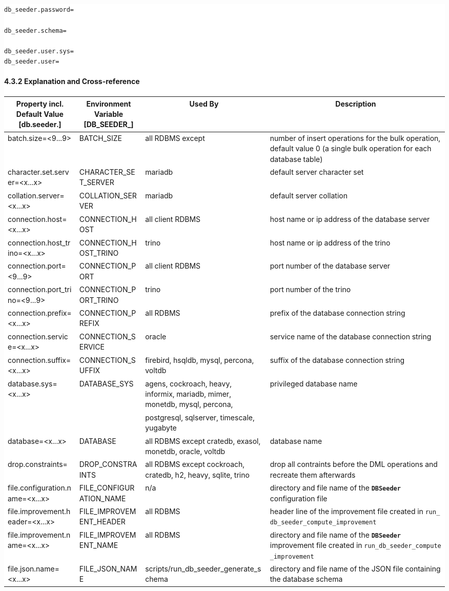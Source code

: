 ```
db_seeder.password=

db_seeder.schema=

db_seeder.user.sys=
db_seeder.user=
```

#### 4.3.2 Explanation and Cross-reference

| Property incl. Default Value [db.seeder.]  | Environment Variable [DB_SEEDER_]  | Used By                                                                           | Description                                                                                                           |     
|--------------------------------------------|------------------------------------|-----------------------------------------------------------------------------------|-----------------------------------------------------------------------------------------------------------------------|
| batch.size=<9...9>                         | BATCH_SIZE                         | all RDBMS except                                                                  | number of insert operations for the bulk operation, default value 0 (a single bulk operation for each database table) |
| character.set.server=<x...x>               | CHARACTER_SET_SERVER               | mariadb                                                                           | default server character set                                                                                          |
| collation.server=<x...x>                   | COLLATION_SERVER                   | mariadb                                                                           | default server collation                                                                                              |
| connection.host=<x...x>                    | CONNECTION_HOST                    | all client RDBMS                                                                  | host name or ip address of the database server                                                                        |
| connection.host_trino=<x...x>              | CONNECTION_HOST_TRINO              | trino                                                                             | host name or ip address of the trino                                                                                  |
| connection.port=<9...9>                    | CONNECTION_PORT                    | all client RDBMS                                                                  | port number of the database server                                                                                    |
| connection.port_trino=<9...9>              | CONNECTION_PORT_TRINO              | trino                                                                             | port number of the trino                                                                                              |
| connection.prefix=<x...x>                  | CONNECTION_PREFIX                  | all RDBMS                                                                         | prefix of the database connection string                                                                              |
| connection.service=<x...x>                 | CONNECTION_SERVICE                 | oracle                                                                            | service name of the database connection string                                                                        |
| connection.suffix=<x...x>                  | CONNECTION_SUFFIX                  | firebird, hsqldb, mysql, percona, voltdb                                          | suffix of the database connection string                                                                              |
| database.sys=<x...x>                       | DATABASE_SYS                       | agens, cockroach, heavy, informix, mariadb, mimer, monetdb, mysql, percona,       | privileged database name                                                                                              |
|                                            |                                    | postgresql, sqlserver, timescale, yugabyte                                        |                                                                                                                       |
| database=<x...x>                           | DATABASE                           | all RDBMS except cratedb, exasol, monetdb, oracle, voltdb                         | database name                                                                                                         |
| drop.constraints=<yes>                     | DROP_CONSTRAINTS                   | all RDBMS except cockroach, cratedb, h2, heavy, sqlite, trino                     | drop all contraints before the DML operations and recreate them afterwards                                            |
| file.configuration.name=<x...x>            | FILE_CONFIGURATION_NAME            | n/a                                                                               | directory and file name of the **`DBSeeder`** configuration file                                                      |
| file.improvement.header=<x...x>            | FILE_IMPROVEMENT_HEADER            | all RDBMS                                                                         | header line of the improvement file created in `run_db_seeder_compute_improvement`                                    |
| file.improvement.name=<x...x>              | FILE_IMPROVEMENT_NAME              | all RDBMS                                                                         | directory and file name of the **`DBSeeder`** improvement file created in `run_db_seeder_compute_improvement`         |
| file.json.name=<x...x>                     | FILE_JSON_NAME                     | scripts/run_db_seeder_generate_schema                                             | directory and file name of the JSON file containing the database schema                                               |

[//]: # (===========================================================================================)
[//]: # (===========================================================================================)
[//]: # (===========================================================================================)
[//]: # (===========================================================================================)
[//]: # (===========================================================================================)
[//]: # (===========================================================================================)
[//]: # (===========================================================================================)
[//]: # (===========================================================================================)
[//]: # (===========================================================================================)
[//]: # (===========================================================================================)
[//]: # (===========================================================================================)
[//]: # (===========================================================================================)
[//]: # (===========================================================================================)
[//]: # (===========================================================================================)
[//]: # (===========================================================================================)
[//]: # (===========================================================================================)
[//]: # (===========================================================================================)
[//]: # (===========================================================================================)
[//]: # (===========================================================================================)
[//]: # (===========================================================================================)
[//]: # (===========================================================================================)
[//]: # (===========================================================================================)
[//]: # (===========================================================================================)
[//]: # (===========================================================================================)
[//]: # (===========================================================================================)
[//]: # (===========================================================================================)
[//]: # (===========================================================================================)
[//]: # (===========================================================================================)
[//]: # (===========================================================================================)
[//]: # (===========================================================================================)
[//]: # (===========================================================================================)
[//]: # (===========================================================================================)
[//]: # (===========================================================================================)
[//]: # (===========================================================================================)